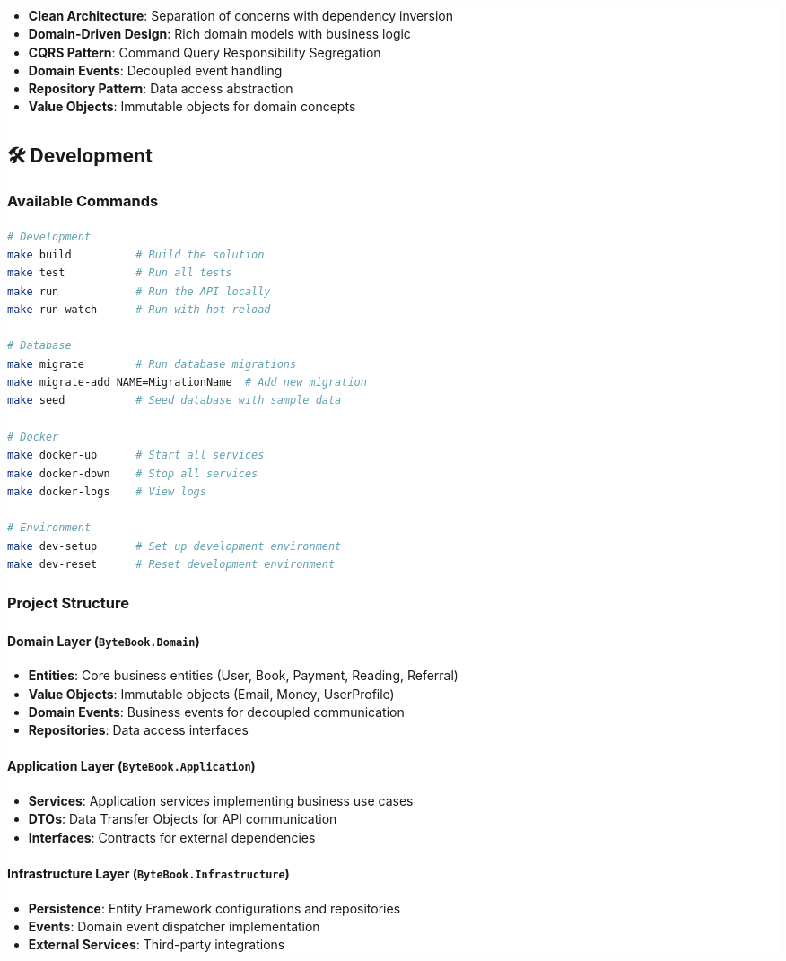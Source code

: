 - **Clean Architecture**: Separation of concerns with dependency inversion
- **Domain-Driven Design**: Rich domain models with business logic
- **CQRS Pattern**: Command Query Responsibility Segregation
- **Domain Events**: Decoupled event handling
- **Repository Pattern**: Data access abstraction
- **Value Objects**: Immutable objects for domain concepts

## 🛠️ Development

### Available Commands

```bash
# Development
make build          # Build the solution
make test           # Run all tests
make run            # Run the API locally
make run-watch      # Run with hot reload

# Database
make migrate        # Run database migrations
make migrate-add NAME=MigrationName  # Add new migration
make seed           # Seed database with sample data

# Docker
make docker-up      # Start all services
make docker-down    # Stop all services
make docker-logs    # View logs

# Environment
make dev-setup      # Set up development environment
make dev-reset      # Reset development environment
```

### Project Structure

#### Domain Layer (`ByteBook.Domain`)
- **Entities**: Core business entities (User, Book, Payment, Reading, Referral)
- **Value Objects**: Immutable objects (Email, Money, UserProfile)
- **Domain Events**: Business events for decoupled communication
- **Repositories**: Data access interfaces

#### Application Layer (`ByteBook.Application`)
- **Services**: Application services implementing business use cases
- **DTOs**: Data Transfer Objects for API communication
- **Interfaces**: Contracts for external dependencies

#### Infrastructure Layer (`ByteBook.Infrastructure`)
- **Persistence**: Entity Framework configurations and repositories
- **Events**: Domain event dispatcher implementation
- **External Services**: Third-party integrations
